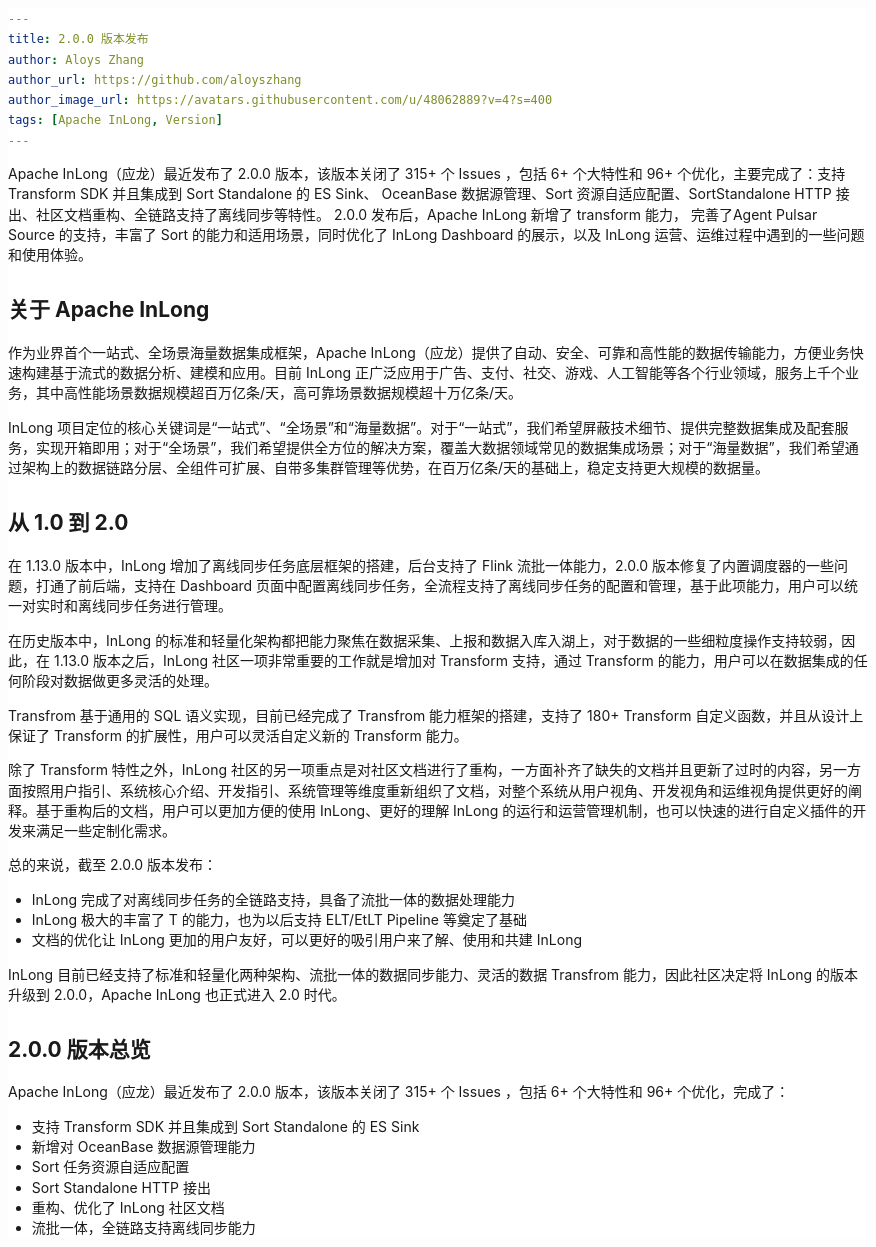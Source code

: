 ```yaml
---
title: 2.0.0 版本发布
author: Aloys Zhang
author_url: https://github.com/aloyszhang
author_image_url: https://avatars.githubusercontent.com/u/48062889?v=4?s=400
tags: [Apache InLong, Version]
---
```


Apache InLong（应龙）最近发布了 2.0.0 版本，该版本关闭了 315+ 个 Issues ，包括 6+ 个大特性和 96+ 个优化，主要完成了：支持 Transform SDK 并且集成到 Sort Standalone 的 ES Sink、 OceanBase 数据源管理、Sort 资源自适应配置、SortStandalone HTTP 接出、社区文档重构、全链路支持了离线同步等特性。
2.0.0 发布后，Apache InLong 新增了 transform 能力， 完善了Agent Pulsar Source 的支持，丰富了 Sort 的能力和适用场景，同时优化了 InLong Dashboard 的展示，以及 InLong 运营、运维过程中遇到的一些问题和使用体验。


## 关于 Apache InLong
作为业界首个一站式、全场景海量数据集成框架，Apache InLong（应龙）提供了自动、安全、可靠和高性能的数据传输能力，方便业务快速构建基于流式的数据分析、建模和应用。目前 InLong 正广泛应用于广告、支付、社交、游戏、人工智能等各个行业领域，服务上千个业务，其中高性能场景数据规模超百万亿条/天，高可靠场景数据规模超十万亿条/天。

InLong 项目定位的核心关键词是“一站式”、“全场景”和“海量数据”。对于“一站式”，我们希望屏蔽技术细节、提供完整数据集成及配套服务，实现开箱即用；对于“全场景”，我们希望提供全方位的解决方案，覆盖大数据领域常见的数据集成场景；对于“海量数据”，我们希望通过架构上的数据链路分层、全组件可扩展、自带多集群管理等优势，在百万亿条/天的基础上，稳定支持更大规模的数据量。

## 从 1.0 到 2.0
在 1.13.0 版本中，InLong 增加了离线同步任务底层框架的搭建，后台支持了 Flink 流批一体能力，2.0.0 版本修复了内置调度器的一些问题，打通了前后端，支持在 Dashboard 页面中配置离线同步任务，全流程支持了离线同步任务的配置和管理，基于此项能力，用户可以统一对实时和离线同步任务进行管理。

在历史版本中，InLong 的标准和轻量化架构都把能力聚焦在数据采集、上报和数据入库入湖上，对于数据的一些细粒度操作支持较弱，因此，在 1.13.0 版本之后，InLong 社区一项非常重要的工作就是增加对 Transform 支持，通过 Transform 的能力，用户可以在数据集成的任何阶段对数据做更多灵活的处理。

Transfrom 基于通用的 SQL 语义实现，目前已经完成了 Transfrom 能力框架的搭建，支持了 180+ Transform 自定义函数，并且从设计上保证了 Transform 的扩展性，用户可以灵活自定义新的 Transform 能力。

除了 Transform 特性之外，InLong 社区的另一项重点是对社区文档进行了重构，一方面补齐了缺失的文档并且更新了过时的内容，另一方面按照用户指引、系统核心介绍、开发指引、系统管理等维度重新组织了文档，对整个系统从用户视角、开发视角和运维视角提供更好的阐释。基于重构后的文档，用户可以更加方便的使用 InLong、更好的理解 InLong 的运行和运营管理机制，也可以快速的进行自定义插件的开发来满足一些定制化需求。

总的来说，截至 2.0.0 版本发布：
- InLong 完成了对离线同步任务的全链路支持，具备了流批一体的数据处理能力
- InLong 极大的丰富了 T 的能力，也为以后支持 ELT/EtLT Pipeline 等奠定了基础
- 文档的优化让 InLong 更加的用户友好，可以更好的吸引用户来了解、使用和共建 InLong

InLong 目前已经支持了标准和轻量化两种架构、流批一体的数据同步能力、灵活的数据 Transfrom 能力，因此社区决定将 InLong 的版本升级到 2.0.0，Apache InLong 也正式进入 2.0 时代。

## 2.0.0 版本总览
Apache InLong（应龙）最近发布了 2.0.0 版本，该版本关闭了 315+ 个 Issues ，包括 6+ 个大特性和 96+ 个优化，完成了：
- 支持 Transform SDK 并且集成到 Sort Standalone 的 ES Sink
- 新增对 OceanBase 数据源管理能力 
- Sort 任务资源自适应配置 
- Sort Standalone HTTP 接出 
- 重构、优化了 InLong 社区文档 
- 流批一体，全链路支持离线同步能力
